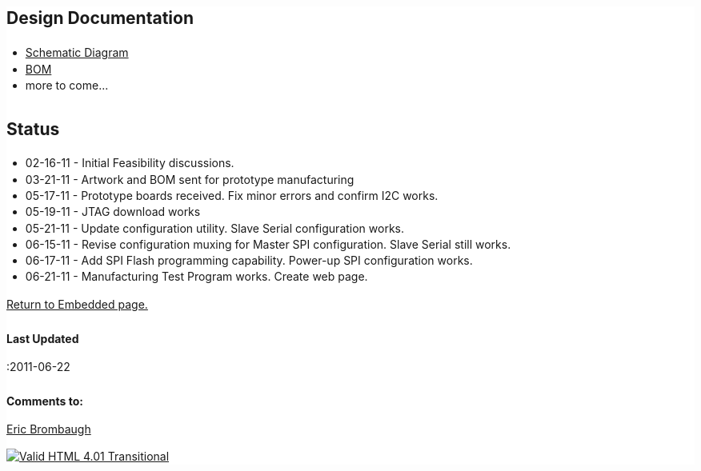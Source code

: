 ## Design Documentation


* [Schematic Diagram](beagle_fpga2_pg1-3.pdf)
* [BOM](bom_sort.xls)
* more to come...


## Status


* 02-16-11 - Initial Feasibility discussions.
* 03-21-11 - Artwork and BOM sent for prototype manufacturing
* 05-17-11 - Prototype boards received. Fix minor errors and confirm I2C works.
* 05-19-11 - JTAG download works
* 05-21-11 - Update configuration utility. Slave Serial configuration works.
* 06-15-11 - Revise configuration muxing for Master SPI configuration. Slave Serial still works.
* 06-17-11 - Add SPI Flash programming capability. Power-up SPI configuration works.
* 06-21-11 - Manufacturing Test Program works. Create web page.


[Return to Embedded page.](../index.html)
##### 
**Last Updated**


:2011-06-22
##### 
**Comments to:**


[Eric Brombaugh](mailto:ebrombaugh1@cox.net)

[![Valid HTML 4.01 Transitional](http://www.w3.org/Icons/valid-html401)](http://validator.w3.org/check?uri=referer)




























